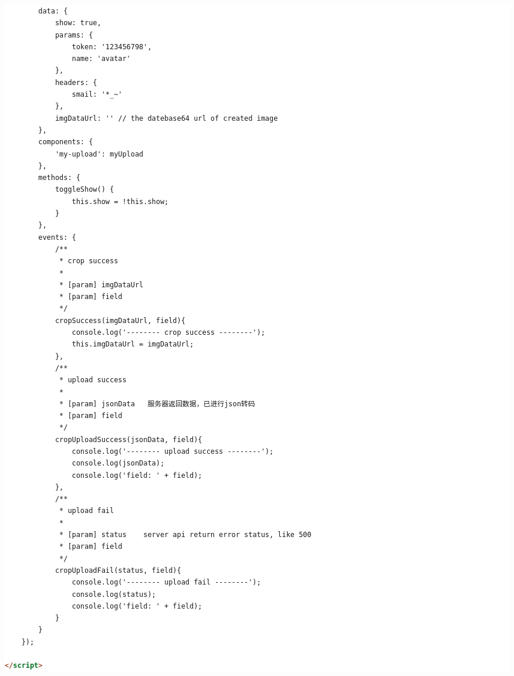 ```html
		data: {
			show: true,
			params: {
				token: '123456798',
				name: 'avatar'
			},
			headers: {
				smail: '*_~'
			},
			imgDataUrl: '' // the datebase64 url of created image
		},
		components: {
			'my-upload': myUpload
		},
		methods: {
			toggleShow() {
				this.show = !this.show;
			}
		},
		events: {
            /**
			 * crop success
			 *
			 * [param] imgDataUrl
			 * [param] field
			 */
			cropSuccess(imgDataUrl, field){
				console.log('-------- crop success --------');
				this.imgDataUrl = imgDataUrl;
			},
			/**
			 * upload success
			 *
			 * [param] jsonData   服务器返回数据，已进行json转码
			 * [param] field
			 */
			cropUploadSuccess(jsonData, field){
				console.log('-------- upload success --------');
				console.log(jsonData);
				console.log('field: ' + field);
			},
			/**
			 * upload fail
			 *
			 * [param] status    server api return error status, like 500
			 * [param] field
			 */
			cropUploadFail(status, field){
				console.log('-------- upload fail --------');
				console.log(status);
				console.log('field: ' + field);
			}
		}
	});

</script>
```
